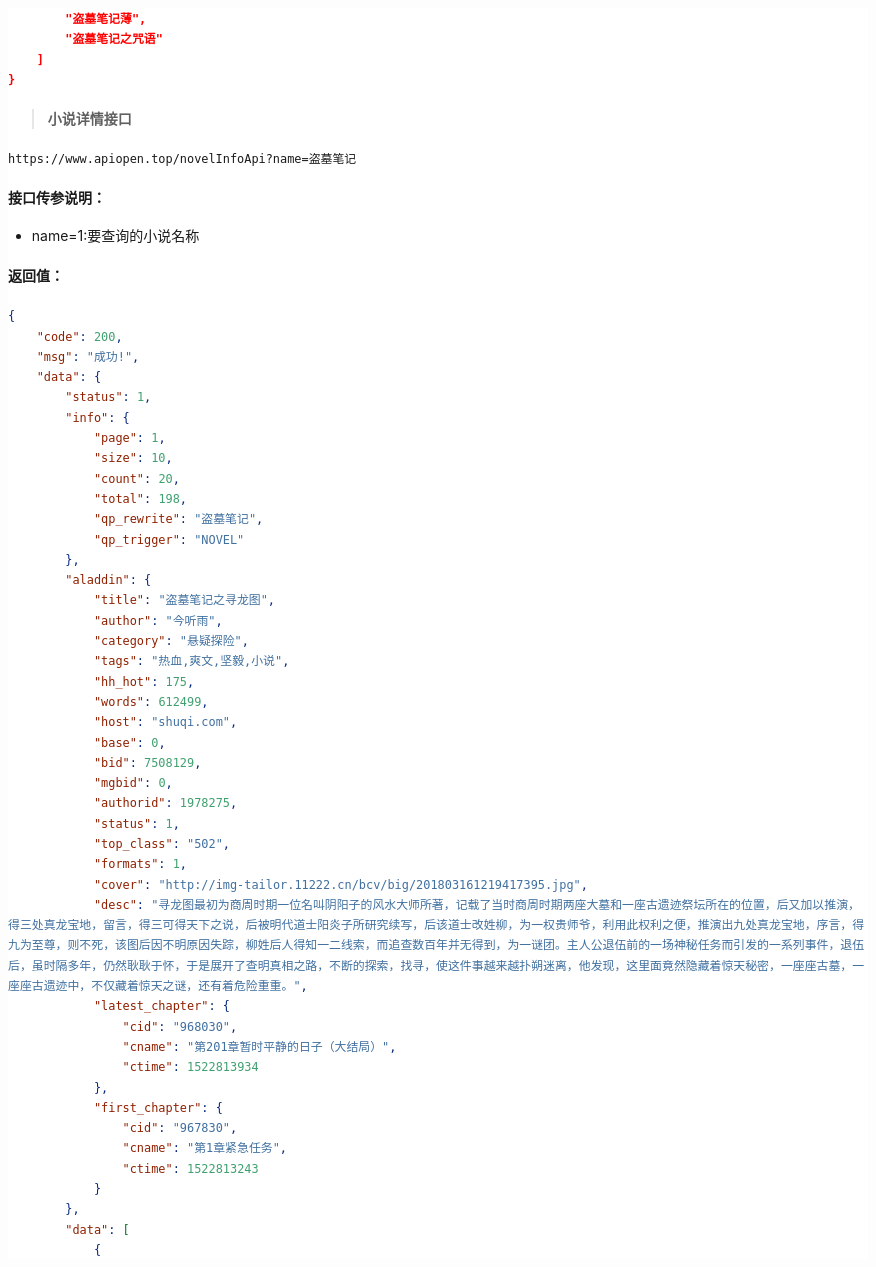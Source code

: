 ```json
        "盗墓笔记薄",
        "盗墓笔记之咒语"
    ]
}
```

> #### 小说详情接口

```
https://www.apiopen.top/novelInfoApi?name=盗墓笔记
```

#### 接口传参说明：

- name=1:要查询的小说名称

#### 返回值：

```json
{
    "code": 200,
    "msg": "成功!",
    "data": {
        "status": 1,
        "info": {
            "page": 1,
            "size": 10,
            "count": 20,
            "total": 198,
            "qp_rewrite": "盗墓笔记",
            "qp_trigger": "NOVEL"
        },
        "aladdin": {
            "title": "盗墓笔记之寻龙图",
            "author": "今听雨",
            "category": "悬疑探险",
            "tags": "热血,爽文,坚毅,小说",
            "hh_hot": 175,
            "words": 612499,
            "host": "shuqi.com",
            "base": 0,
            "bid": 7508129,
            "mgbid": 0,
            "authorid": 1978275,
            "status": 1,
            "top_class": "502",
            "formats": 1,
            "cover": "http://img-tailor.11222.cn/bcv/big/201803161219417395.jpg",
            "desc": "寻龙图最初为商周时期一位名叫阴阳子的风水大师所著，记载了当时商周时期两座大墓和一座古遗迹祭坛所在的位置，后又加以推演，得三处真龙宝地，留言，得三可得天下之说，后被明代道士阳炎子所研究续写，后该道士改姓柳，为一权贵师爷，利用此权利之便，推演出九处真龙宝地，序言，得九为至尊，则不死，该图后因不明原因失踪，柳姓后人得知一二线索，而追查数百年并无得到，为一谜团。主人公退伍前的一场神秘任务而引发的一系列事件，退伍后，虽时隔多年，仍然耿耿于怀，于是展开了查明真相之路，不断的探索，找寻，使这件事越来越扑朔迷离，他发现，这里面竟然隐藏着惊天秘密，一座座古墓，一座座古遗迹中，不仅藏着惊天之谜，还有着危险重重。",
            "latest_chapter": {
                "cid": "968030",
                "cname": "第201章暂时平静的日子（大结局）",
                "ctime": 1522813934
            },
            "first_chapter": {
                "cid": "967830",
                "cname": "第1章紧急任务",
                "ctime": 1522813243
            }
        },
        "data": [
            {
```